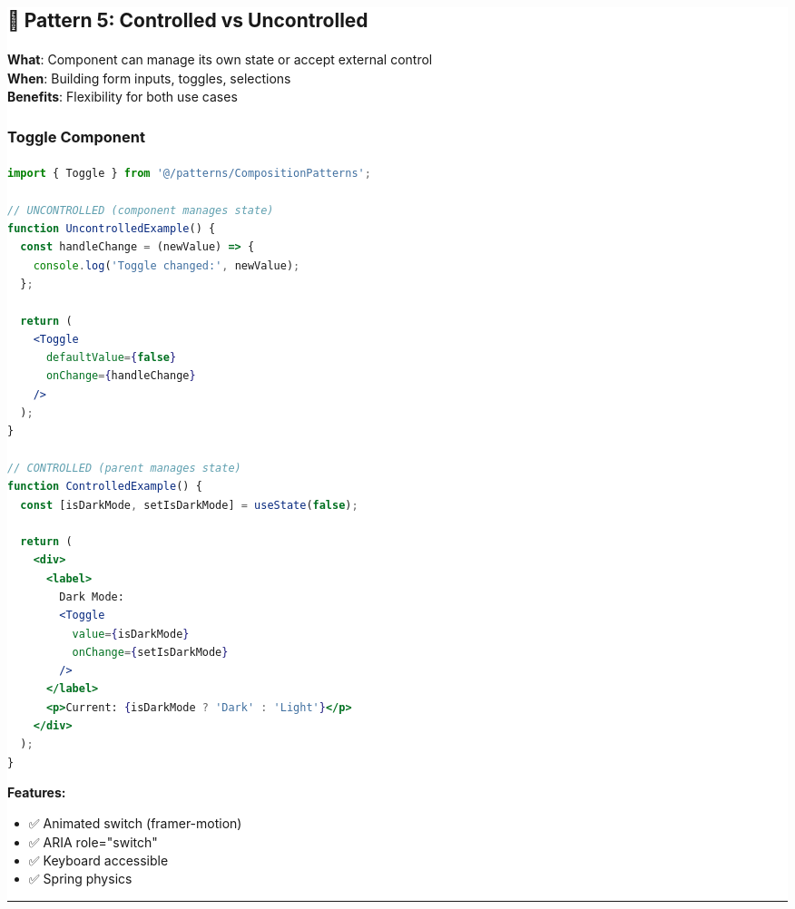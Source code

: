 ## 🎯 Pattern 5: Controlled vs Uncontrolled

**What**: Component can manage its own state or accept external control  
**When**: Building form inputs, toggles, selections  
**Benefits**: Flexibility for both use cases

### Toggle Component

```jsx
import { Toggle } from '@/patterns/CompositionPatterns';

// UNCONTROLLED (component manages state)
function UncontrolledExample() {
  const handleChange = (newValue) => {
    console.log('Toggle changed:', newValue);
  };

  return (
    <Toggle
      defaultValue={false}
      onChange={handleChange}
    />
  );
}

// CONTROLLED (parent manages state)
function ControlledExample() {
  const [isDarkMode, setIsDarkMode] = useState(false);

  return (
    <div>
      <label>
        Dark Mode:
        <Toggle
          value={isDarkMode}
          onChange={setIsDarkMode}
        />
      </label>
      <p>Current: {isDarkMode ? 'Dark' : 'Light'}</p>
    </div>
  );
}
```

**Features:**
- ✅ Animated switch (framer-motion)
- ✅ ARIA role="switch"
- ✅ Keyboard accessible
- ✅ Spring physics

---
